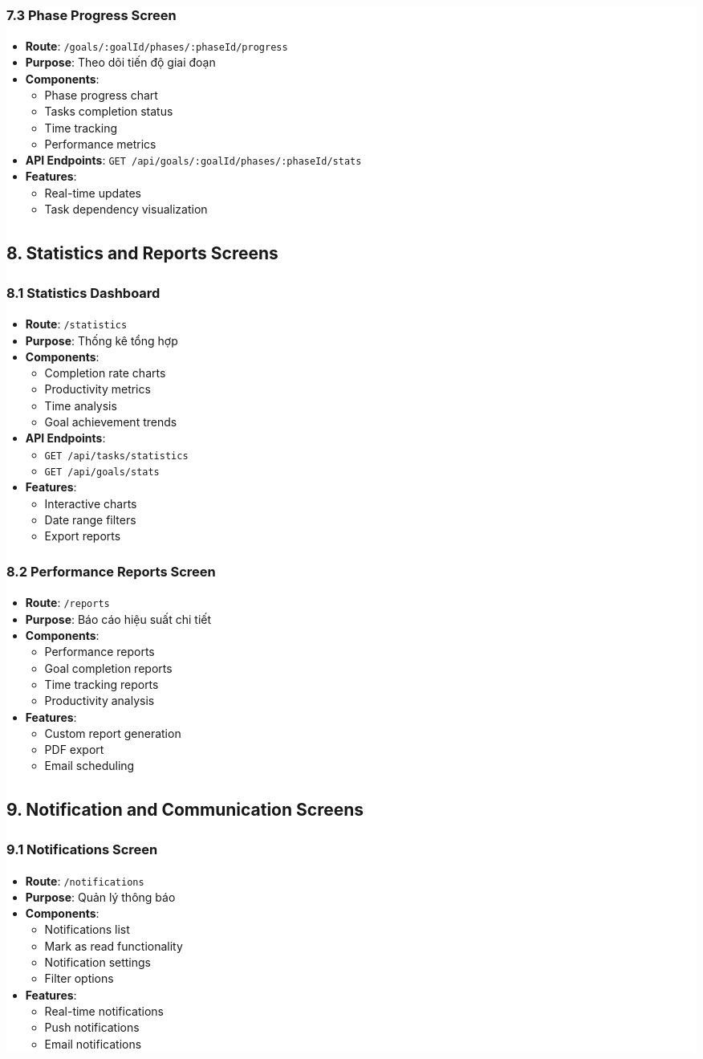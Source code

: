 ### 7.3 Phase Progress Screen
- **Route**: `/goals/:goalId/phases/:phaseId/progress`
- **Purpose**: Theo dõi tiến độ giai đoạn
- **Components**:
  - Phase progress chart
  - Tasks completion status
  - Time tracking
  - Performance metrics
- **API Endpoints**: `GET /api/goals/:goalId/phases/:phaseId/stats`
- **Features**:
  - Real-time updates
  - Task dependency visualization

## 8. Statistics and Reports Screens

### 8.1 Statistics Dashboard
- **Route**: `/statistics`
- **Purpose**: Thống kê tổng hợp
- **Components**:
  - Completion rate charts
  - Productivity metrics
  - Time analysis
  - Goal achievement trends
- **API Endpoints**:
  - `GET /api/tasks/statistics`
  - `GET /api/goals/stats`
- **Features**:
  - Interactive charts
  - Date range filters
  - Export reports

### 8.2 Performance Reports Screen
- **Route**: `/reports`
- **Purpose**: Báo cáo hiệu suất chi tiết
- **Components**:
  - Performance reports
  - Goal completion reports
  - Time tracking reports
  - Productivity analysis
- **Features**:
  - Custom report generation
  - PDF export
  - Email scheduling

## 9. Notification and Communication Screens

### 9.1 Notifications Screen
- **Route**: `/notifications`
- **Purpose**: Quản lý thông báo
- **Components**:
  - Notifications list
  - Mark as read functionality
  - Notification settings
  - Filter options
- **Features**:
  - Real-time notifications
  - Push notifications
  - Email notifications
